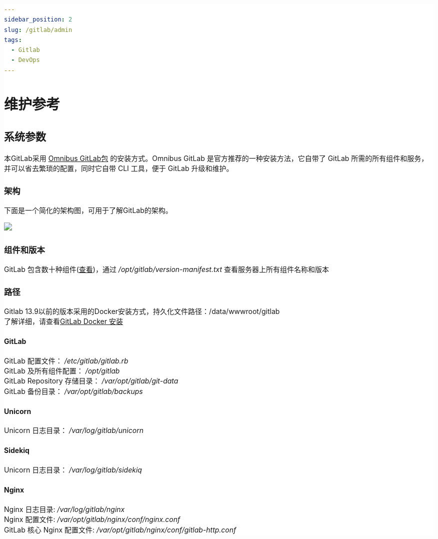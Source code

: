 ```yaml
---
sidebar_position: 2
slug: /gitlab/admin
tags:
  - Gitlab
  - DevOps
---
```


# 维护参考


## 系统参数

本GitLab采用 [Omnibus GitLab包](https://gitlab.com/gitlab-org/omnibus-gitlab) 的安装方式。Omnibus GitLab 是官方推荐的一种安装方法，它自带了 GitLab 所需的所有组件和服务，并可以省去繁琐的配置，同时它自带 CLI 工具，便于 GitLab 升级和维护。

### 架构

下面是一个简化的架构图，可用于了解GitLab的架构。

![](https://libs.websoft9.com/Websoft9/DocsPicture/en/gitlab/architecture_simplified.png)

### 组件和版本

GitLab 包含数十种组件([查看](https://docs.gitlab.com/ee/development/architecture.html#component-list))，通过 */opt/gitlab/version-manifest.txt* 查看服务器上所有组件名称和版本

### 路径
Gitlab 13.9以前的版本采用的Docker安装方式，持久化文件路径：/data/wwwroot/gitlab  
了解详细，请查看[GitLab Docker 安装](https://docs.gitlab.com/omnibus/docker/README.html)


#### GitLab

GitLab 配置文件： */etc/gitlab/gitlab.rb*    
GitLab 及所有组件配置： */opt/gitlab*  
GitLab Repository 存储目录： */var/opt/gitlab/git-data*  
GitLab 备份目录： */var/opt/gitlab/backups*

#### Unicorn

Unicorn 日志目录： */var/log/gitlab/unicorn*  

#### Sidekiq

Unicorn 日志目录： */var/log/gitlab/sidekiq*

#### Nginx

Nginx 日志目录: */var/log/gitlab/nginx*  
Nginx 配置文件: */var/opt/gitlab/nginx/conf/nginx.conf*  
GitLab 核心 Nginx 配置文件:  */var/opt/gitlab/nginx/conf/gitlab-http.conf*
